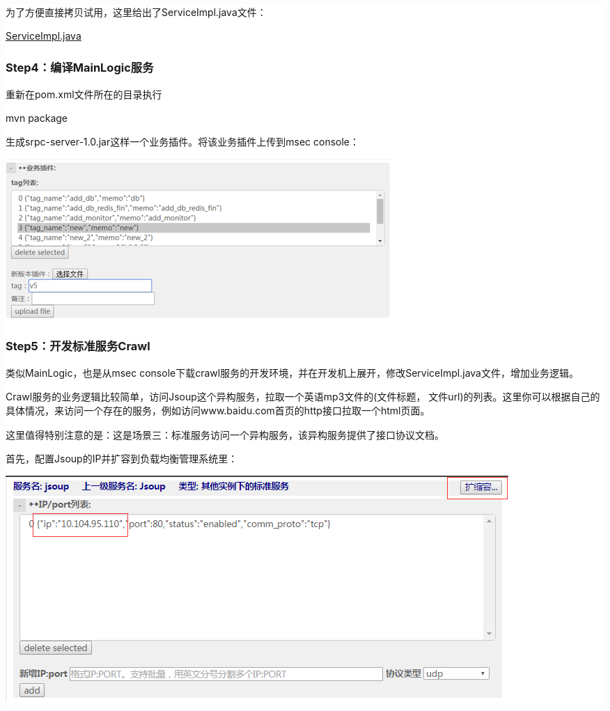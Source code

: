 为了方便直接拷贝试用，这里给出了ServiceImpl.java文件：

[ServiceImpl.java](examples/dev_java/MainLogic/ServiceImpl.java)

### Step4：编译MainLogic服务

重新在pom.xml文件所在的目录执行

mvn package

生成srpc-server-1.0.jar这样一个业务插件。将该业务插件上传到msec console：

![](images/dev_java/image11.png)

### Step5：开发标准服务Crawl

类似MainLogic，也是从msec console下载crawl服务的开发环境，并在开发机上展开，修改ServiceImpl.java文件，增加业务逻辑。

Crawl服务的业务逻辑比较简单，访问Jsoup这个异构服务，拉取一个英语mp3文件的(文件标题，
文件url)的列表。这里你可以根据自己的具体情况，来访问一个存在的服务，例如访问www.baidu.com首页的http接口拉取一个html页面。

这里值得特别注意的是：这是场景三：标准服务访问一个异构服务，该异构服务提供了接口协议文档。

首先，配置Jsoup的IP并扩容到负载均衡管理系统里：

![](images/dev_java/image12.png)
